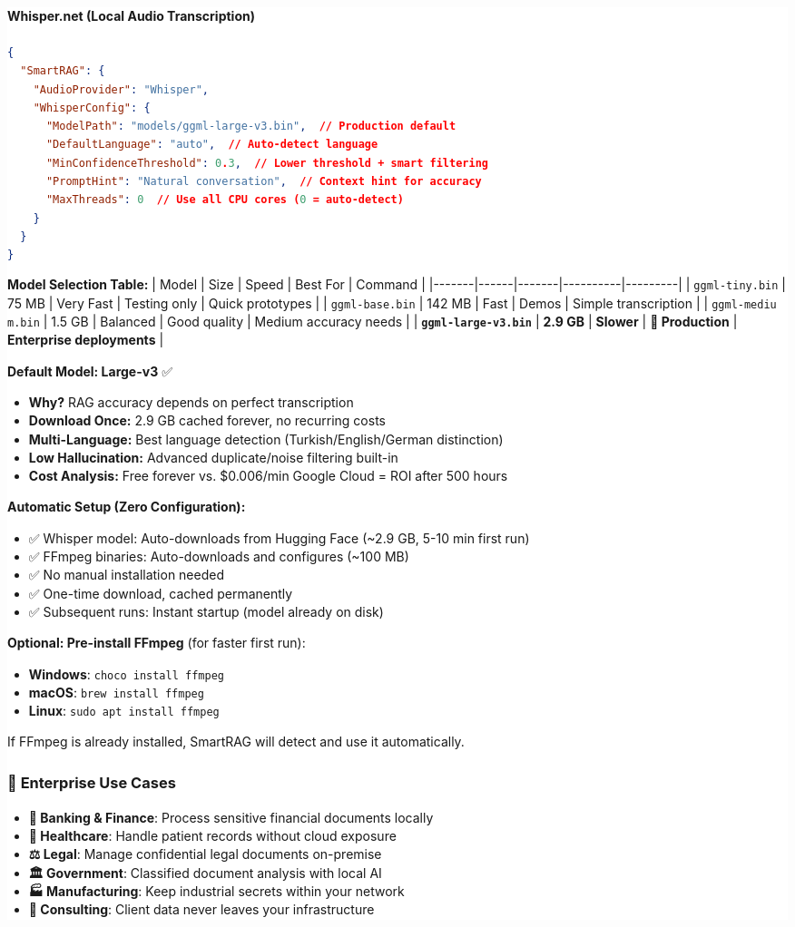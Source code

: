 #### Whisper.net (Local Audio Transcription)
```json
{
  "SmartRAG": {
    "AudioProvider": "Whisper",
    "WhisperConfig": {
      "ModelPath": "models/ggml-large-v3.bin",  // Production default
      "DefaultLanguage": "auto",  // Auto-detect language
      "MinConfidenceThreshold": 0.3,  // Lower threshold + smart filtering
      "PromptHint": "Natural conversation",  // Context hint for accuracy
      "MaxThreads": 0  // Use all CPU cores (0 = auto-detect)
    }
  }
}
```

**Model Selection Table:**
| Model | Size | Speed | Best For | Command |
|-------|------|-------|----------|---------|
| `ggml-tiny.bin` | 75 MB | Very Fast | Testing only | Quick prototypes |
| `ggml-base.bin` | 142 MB | Fast | Demos | Simple transcription |
| `ggml-medium.bin` | 1.5 GB | Balanced | Good quality | Medium accuracy needs |
| **`ggml-large-v3.bin`** | **2.9 GB** | **Slower** | **🎯 Production** | **Enterprise deployments** |

**Default Model: Large-v3** ✅
- **Why?** RAG accuracy depends on perfect transcription
- **Download Once:** 2.9 GB cached forever, no recurring costs
- **Multi-Language:** Best language detection (Turkish/English/German distinction)
- **Low Hallucination:** Advanced duplicate/noise filtering built-in
- **Cost Analysis:** Free forever vs. $0.006/min Google Cloud = ROI after 500 hours

**Automatic Setup (Zero Configuration):**
- ✅ Whisper model: Auto-downloads from Hugging Face (~2.9 GB, 5-10 min first run)
- ✅ FFmpeg binaries: Auto-downloads and configures (~100 MB)
- ✅ No manual installation needed
- ✅ One-time download, cached permanently
- ✅ Subsequent runs: Instant startup (model already on disk)

**Optional: Pre-install FFmpeg** (for faster first run):
- **Windows**: `choco install ffmpeg`
- **macOS**: `brew install ffmpeg`
- **Linux**: `sudo apt install ffmpeg`

If FFmpeg is already installed, SmartRAG will detect and use it automatically.

### 🎯 **Enterprise Use Cases**
- **🏦 Banking & Finance**: Process sensitive financial documents locally
- **🏥 Healthcare**: Handle patient records without cloud exposure
- **⚖️ Legal**: Manage confidential legal documents on-premise
- **🏛️ Government**: Classified document analysis with local AI
- **🏭 Manufacturing**: Keep industrial secrets within your network
- **💼 Consulting**: Client data never leaves your infrastructure
